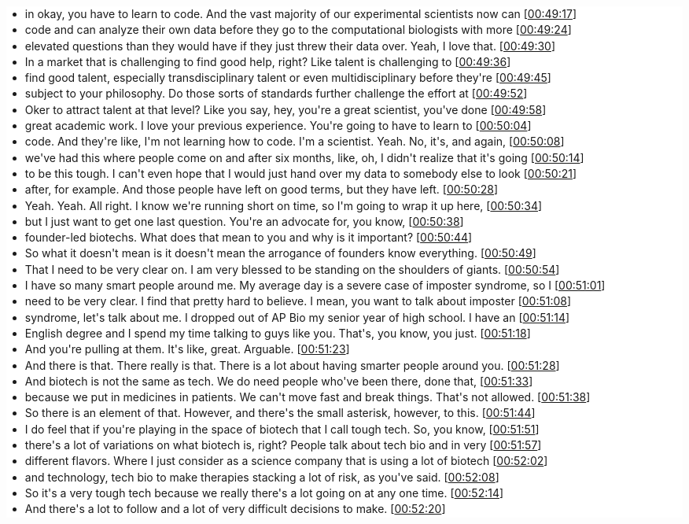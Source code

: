 *  in okay, you have to learn to code. And the vast majority of our experimental scientists now can [[00:49:17](https://www.youtube.com/watch?v=6ygx1xYAG9Q&t=2957.7599999999998s)]
*  code and can analyze their own data before they go to the computational biologists with more [[00:49:24](https://www.youtube.com/watch?v=6ygx1xYAG9Q&t=2964.08s)]
*  elevated questions than they would have if they just threw their data over. Yeah, I love that. [[00:49:30](https://www.youtube.com/watch?v=6ygx1xYAG9Q&t=2970.64s)]
*  In a market that is challenging to find good help, right? Like talent is challenging to [[00:49:36](https://www.youtube.com/watch?v=6ygx1xYAG9Q&t=2976.4s)]
*  find good talent, especially transdisciplinary talent or even multidisciplinary before they're [[00:49:45](https://www.youtube.com/watch?v=6ygx1xYAG9Q&t=2985.12s)]
*  subject to your philosophy. Do those sorts of standards further challenge the effort at [[00:49:52](https://www.youtube.com/watch?v=6ygx1xYAG9Q&t=2992.48s)]
*  Oker to attract talent at that level? Like you say, hey, you're a great scientist, you've done [[00:49:58](https://www.youtube.com/watch?v=6ygx1xYAG9Q&t=2998.3199999999997s)]
*  great academic work. I love your previous experience. You're going to have to learn to [[00:50:04](https://www.youtube.com/watch?v=6ygx1xYAG9Q&t=3004.32s)]
*  code. And they're like, I'm not learning how to code. I'm a scientist. Yeah. No, it's, and again, [[00:50:08](https://www.youtube.com/watch?v=6ygx1xYAG9Q&t=3008.0s)]
*  we've had this where people come on and after six months, like, oh, I didn't realize that it's going [[00:50:14](https://www.youtube.com/watch?v=6ygx1xYAG9Q&t=3014.6400000000003s)]
*  to be this tough. I can't even hope that I would just hand over my data to somebody else to look [[00:50:21](https://www.youtube.com/watch?v=6ygx1xYAG9Q&t=3021.76s)]
*  after, for example. And those people have left on good terms, but they have left. [[00:50:28](https://www.youtube.com/watch?v=6ygx1xYAG9Q&t=3028.16s)]
*  Yeah. Yeah. All right. I know we're running short on time, so I'm going to wrap it up here, [[00:50:34](https://www.youtube.com/watch?v=6ygx1xYAG9Q&t=3034.8799999999997s)]
*  but I just want to get one last question. You're an advocate for, you know, [[00:50:38](https://www.youtube.com/watch?v=6ygx1xYAG9Q&t=3038.7999999999997s)]
*  founder-led biotechs. What does that mean to you and why is it important? [[00:50:44](https://www.youtube.com/watch?v=6ygx1xYAG9Q&t=3044.16s)]
*  So what it doesn't mean is it doesn't mean the arrogance of founders know everything. [[00:50:49](https://www.youtube.com/watch?v=6ygx1xYAG9Q&t=3049.2s)]
*  That I need to be very clear on. I am very blessed to be standing on the shoulders of giants. [[00:50:54](https://www.youtube.com/watch?v=6ygx1xYAG9Q&t=3054.6400000000003s)]
*  I have so many smart people around me. My average day is a severe case of imposter syndrome, so I [[00:51:01](https://www.youtube.com/watch?v=6ygx1xYAG9Q&t=3061.92s)]
*  need to be very clear. I find that pretty hard to believe. I mean, you want to talk about imposter [[00:51:08](https://www.youtube.com/watch?v=6ygx1xYAG9Q&t=3068.48s)]
*  syndrome, let's talk about me. I dropped out of AP Bio my senior year of high school. I have an [[00:51:14](https://www.youtube.com/watch?v=6ygx1xYAG9Q&t=3074.0s)]
*  English degree and I spend my time talking to guys like you. That's, you know, you just. [[00:51:18](https://www.youtube.com/watch?v=6ygx1xYAG9Q&t=3078.24s)]
*  And you're pulling at them. It's like, great. Arguable. [[00:51:23](https://www.youtube.com/watch?v=6ygx1xYAG9Q&t=3083.04s)]
*  And there is that. There really is that. There is a lot about having smarter people around you. [[00:51:28](https://www.youtube.com/watch?v=6ygx1xYAG9Q&t=3088.9599999999996s)]
*  And biotech is not the same as tech. We do need people who've been there, done that, [[00:51:33](https://www.youtube.com/watch?v=6ygx1xYAG9Q&t=3093.9199999999996s)]
*  because we put in medicines in patients. We can't move fast and break things. That's not allowed. [[00:51:38](https://www.youtube.com/watch?v=6ygx1xYAG9Q&t=3098.64s)]
*  So there is an element of that. However, and there's the small asterisk, however, to this. [[00:51:44](https://www.youtube.com/watch?v=6ygx1xYAG9Q&t=3104.24s)]
*  I do feel that if you're playing in the space of biotech that I call tough tech. So, you know, [[00:51:51](https://www.youtube.com/watch?v=6ygx1xYAG9Q&t=3111.2s)]
*  there's a lot of variations on what biotech is, right? People talk about tech bio and in very [[00:51:57](https://www.youtube.com/watch?v=6ygx1xYAG9Q&t=3117.44s)]
*  different flavors. Where I just consider as a science company that is using a lot of biotech [[00:52:02](https://www.youtube.com/watch?v=6ygx1xYAG9Q&t=3122.0s)]
*  and technology, tech bio to make therapies stacking a lot of risk, as you've said. [[00:52:08](https://www.youtube.com/watch?v=6ygx1xYAG9Q&t=3128.0s)]
*  So it's a very tough tech because we really there's a lot going on at any one time. [[00:52:14](https://www.youtube.com/watch?v=6ygx1xYAG9Q&t=3134.48s)]
*  And there's a lot to follow and a lot of very difficult decisions to make. [[00:52:20](https://www.youtube.com/watch?v=6ygx1xYAG9Q&t=3140.32s)]
